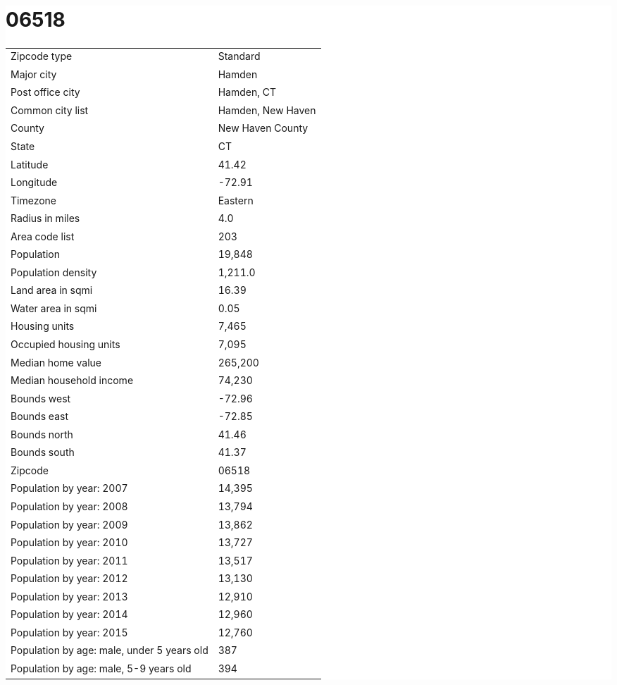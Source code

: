 06518
=====
|||
|--|--|
|Zipcode type|Standard|
|Major city|Hamden|
|Post office city|Hamden, CT|
|Common city list|Hamden, New Haven|
|County|New Haven County|
|State|CT|
|Latitude|41.42|
|Longitude|-72.91|
|Timezone|Eastern|
|Radius in miles|4.0|
|Area code list|203|
|Population|19,848|
|Population density|1,211.0|
|Land area in sqmi|16.39|
|Water area in sqmi|0.05|
|Housing units|7,465|
|Occupied housing units|7,095|
|Median home value|265,200|
|Median household income|74,230|
|Bounds west|-72.96|
|Bounds east|-72.85|
|Bounds north|41.46|
|Bounds south|41.37|
|Zipcode|06518|
|Population by year: 2007|14,395|
|Population by year: 2008|13,794|
|Population by year: 2009|13,862|
|Population by year: 2010|13,727|
|Population by year: 2011|13,517|
|Population by year: 2012|13,130|
|Population by year: 2013|12,910|
|Population by year: 2014|12,960|
|Population by year: 2015|12,760|
|Population by age: male, under 5 years old|387|
|Population by age: male, 5-9 years old|394|